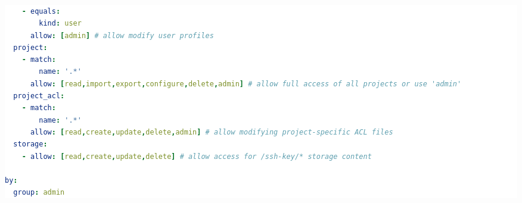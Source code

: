 ```yaml .numberLines
    - equals:
        kind: user
      allow: [admin] # allow modify user profiles
  project:
    - match:
        name: '.*'
      allow: [read,import,export,configure,delete,admin] # allow full access of all projects or use 'admin'
  project_acl:
    - match:
        name: '.*'
      allow: [read,create,update,delete,admin] # allow modifying project-specific ACL files
  storage:
    - allow: [read,create,update,delete] # allow access for /ssh-key/* storage content

by:
  group: admin
```
